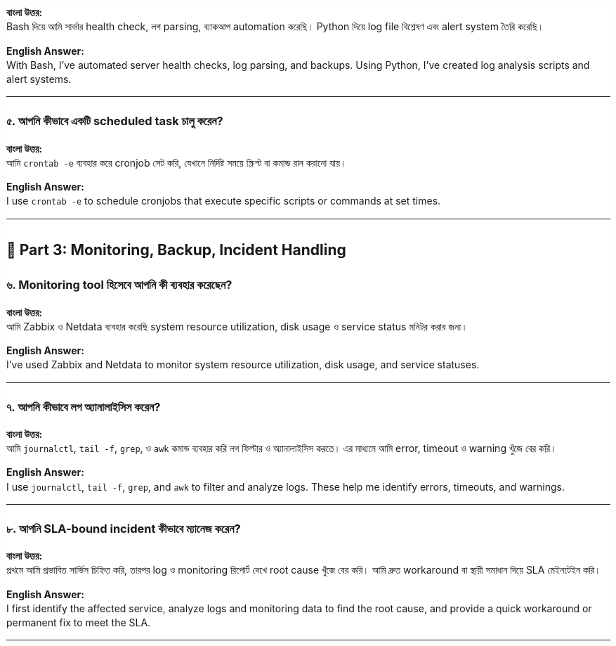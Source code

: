 **বাংলা উত্তর:**  
Bash দিয়ে আমি সার্ভার health check, লগ parsing, ব্যাকআপ automation করেছি। Python দিয়ে log file বিশ্লেষণ এবং alert system তৈরি করেছি।

**English Answer:**  
With Bash, I’ve automated server health checks, log parsing, and backups. Using Python, I’ve created log analysis scripts and alert systems.

---

### ৫. **আপনি কীভাবে একটি scheduled task চালু করেন?**

**বাংলা উত্তর:**  
আমি `crontab -e` ব্যবহার করে cronjob সেট করি, যেখানে নির্দিষ্ট সময়ে স্ক্রিপ্ট বা কমান্ড রান করানো যায়।

**English Answer:**  
I use `crontab -e` to schedule cronjobs that execute specific scripts or commands at set times.

---

## 🔧 **Part 3: Monitoring, Backup, Incident Handling**

### ৬. **Monitoring tool হিসেবে আপনি কী ব্যবহার করেছেন?**

**বাংলা উত্তর:**  
আমি Zabbix ও Netdata ব্যবহার করেছি system resource utilization, disk usage ও service status মনিটর করার জন্য।

**English Answer:**  
I’ve used Zabbix and Netdata to monitor system resource utilization, disk usage, and service statuses.

---

### ৭. **আপনি কীভাবে লগ অ্যানালাইসিস করেন?**

**বাংলা উত্তর:**  
আমি `journalctl`, `tail -f`, `grep`, ও `awk` কমান্ড ব্যবহার করি লগ ফিল্টার ও অ্যানালাইসিস করতে। এর মাধ্যমে আমি error, timeout ও warning খুঁজে বের করি।

**English Answer:**  
I use `journalctl`, `tail -f`, `grep`, and `awk` to filter and analyze logs. These help me identify errors, timeouts, and warnings.

---

### ৮. **আপনি SLA-bound incident কীভাবে ম্যানেজ করেন?**

**বাংলা উত্তর:**  
প্রথমে আমি প্রভাবিত সার্ভিস চিহ্নিত করি, তারপর log ও monitoring রিপোর্ট দেখে root cause খুঁজে বের করি। আমি দ্রুত workaround বা স্থায়ী সমাধান দিয়ে SLA মেইনটেইন করি।

**English Answer:**  
I first identify the affected service, analyze logs and monitoring data to find the root cause, and provide a quick workaround or permanent fix to meet the SLA.

---